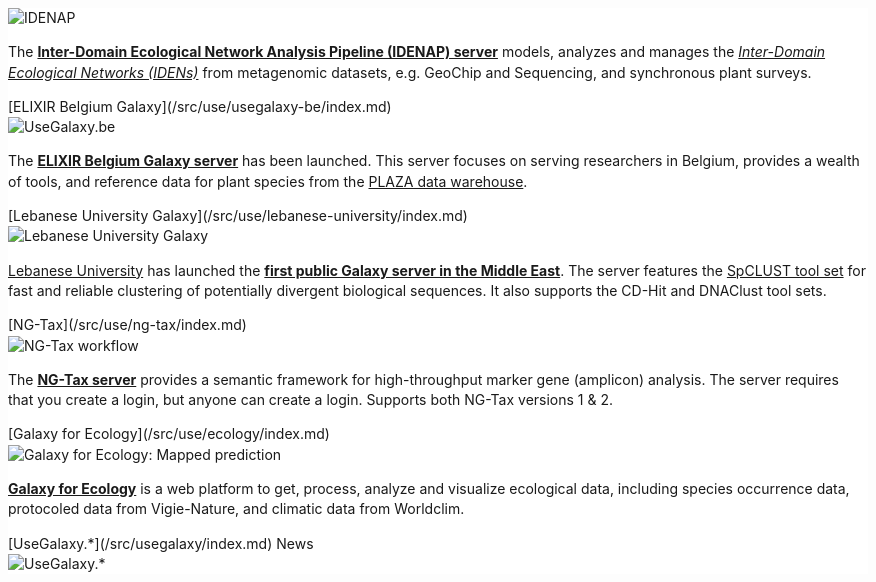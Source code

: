 <img class="card-img-top" src="/src/use/idenap/idenap-slice.png" alt="IDENAP" />

The **[Inter-Domain Ecological Network Analysis Pipeline (IDENAP) server](http://mem.rcees.ac.cn:8081/)** models, analyzes and manages the *[Inter-Domain Ecological Networks (IDENs)](https://doi.org/10.1111/1755-0998.13081)* from metagenomic datasets, e.g. GeoChip and Sequencing, and synchronous plant surveys.
</div>

<div class="card border-info"  style="min-width: 12rem;">
<div class="card-header">[ELIXIR Belgium Galaxy](/src/use/usegalaxy-be/index.md)</div>

<img class="card-img-top" src="/src/use/usegalaxy-be/usegalaxy-be-logo.png" alt="UseGalaxy.be" />

The **[ELIXIR Belgium Galaxy server](https://usegalaxy.be/)** has been launched.  This server focuses on serving researchers in Belgium, provides a wealth of tools, and reference data for plant species from the [PLAZA data warehouse](https://usegalaxy-be.github.io/posts/2019/07/01/PLAZA-reference-data/plain.html). 
</div>

<div class="card border-info"  style="min-width: 12rem;">
<div class="card-header">[Lebanese University Galaxy](/src/use/lebanese-university/index.md)</div>

<img class="card-img-top" src="/src/use/lebanese-university/lebanese-university-logo-trimmed.jpg" alt="Lebanese University Galaxy" />

[Lebanese University](http://www.ul.edu.lb/) has launched the **[first public Galaxy server in the Middle East](http://galaxy.ul.edu.lb/)**.  The server features the [SpCLUST tool set](https://doi.org/10.1016/j.compbiomed.2019.103439) for fast and reliable clustering of potentially divergent biological sequences.  It also supports the CD-Hit and DNAClust tool sets.
</div>

<div class="card border-info"  style="min-width: 12rem;">
<div class="card-header">[NG-Tax](/src/use/ng-tax/index.md)</div>

<img class="card-img-top" src="/src/use/ng-tax/ngtax-workflow.png" alt="NG-Tax workflow" />

The **[NG-Tax server](https://www.systemsbiology.nl/ngtax/)** provides a semantic framework for high-throughput marker gene (amplicon) analysis.  The server requires that you create a login, but anyone can create a login.  Supports both NG-Tax versions 1 & 2.
</div>

<div class="card border-info"  style="min-width: 12rem;">
<div class="card-header">[Galaxy for Ecology](/src/use/ecology/index.md)</div>

<img class="card-img-top" src="/src/use/ecology/map-prediction-slice.png" alt="Galaxy for Ecology: Mapped prediction" />

**[Galaxy for Ecology](https://ecology.usegalaxy.eu/)** is a web platform to get, process, analyze and visualize ecological data, including species occurrence data, protocoled data from Vigie-Nature, and climatic data from Worldclim. 
</div>

<div class="card border-info"  style="min-width: 12rem;">
<div class="card-header">[UseGalaxy.*](/src/usegalaxy/index.md) News</div>

<img class="card-img-top" src="/src/images/galaxy-logos/usegalaxy-dot-star-white.png" alt="UseGalaxy.*" />
